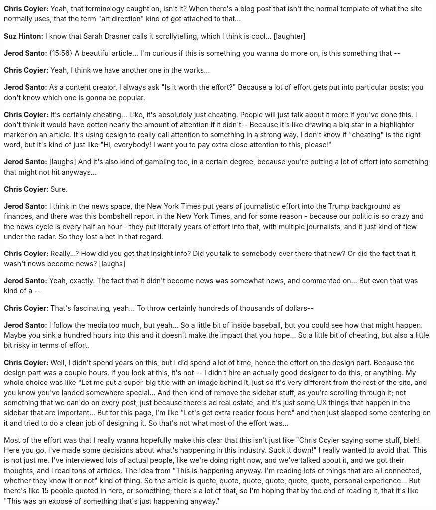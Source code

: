 **Chris Coyier:** Yeah, that terminology caught on, isn't it? When there's a blog post that isn't the normal template of what the site normally uses, that the term "art direction" kind of got attached to that...

**Suz Hinton:** I know that Sarah Drasner calls it scrollytelling, which I think is cool... \[laughter\]

**Jerod Santo:** \{15:56\} A beautiful article... I'm curious if this is something you wanna do more on, is this something that --

**Chris Coyier:** Yeah, I think we have another one in the works...

**Jerod Santo:** As a content creator, I always ask "Is it worth the effort?" Because a lot of effort gets put into particular posts; you don't know which one is gonna be popular.

**Chris Coyier:** It's certainly cheating... Like, it's absolutely just cheating. People will just talk about it more if you've done this. I don't think it would have gotten nearly the amount of attention if it didn't-- Because it's like drawing a big star in a highlighter marker on an article. It's using design to really call attention to something in a strong way. I don't know if "cheating" is the right word, but it's kind of just like "Hi, everybody! I want you to pay extra close attention to this, please!"

**Jerod Santo:** \[laughs\] And it's also kind of gambling too, in a certain degree, because you're putting a lot of effort into something that might not hit anyways...

**Chris Coyier:** Sure.

**Jerod Santo:** I think in the news space, the New York Times put years of journalistic effort into the Trump background as finances, and there was this bombshell report in the New York Times, and for some reason - because our politic is so crazy and the news cycle is every half an hour - they put literally years of effort into that, with multiple journalists, and it just kind of flew under the radar. So they lost a bet in that regard.

**Chris Coyier:** Really...? How did you get that insight info? Did you talk to somebody over there that new? Or did the fact that it wasn't news become news? \[laughs\]

**Jerod Santo:** Yeah, exactly. The fact that it didn't become news was somewhat news, and commented on... But even that was kind of a --

**Chris Coyier:** That's fascinating, yeah... To throw certainly hundreds of thousands of dollars--

**Jerod Santo:** I follow the media too much, but yeah... So a little bit of inside baseball, but you could see how that might happen. Maybe you sink a hundred hours into this and it doesn't make the impact that you hope... So a little bit of cheating, but also a little bit risky in terms of effort.

**Chris Coyier:** Well, I didn't spend years on this, but I did spend a lot of time, hence the effort on the design part. Because the design part was a couple hours. If you look at this, it's not -- I didn't hire an actually good designer to do this, or anything. My whole choice was like "Let me put a super-big title with an image behind it, just so it's very different from the rest of the site, and you know you've landed somewhere special... And then kind of remove the sidebar stuff, as you're scrolling through it; not something that we can do on every post, just because there's ad real estate, and it's just some UX things that happen in the sidebar that are important... But for this page, I'm like "Let's get extra reader focus here" and then just slapped some centering on it and tried to do a clean job of designing it. So that's not what most of the effort was...

Most of the effort was that I really wanna hopefully make this clear that this isn't just like "Chris Coyier saying some stuff, bleh! Here you go, I've made some decisions about what's happening in this industry. Suck it down!" I really wanted to avoid that. This is not just me. I've interviewed lots of actual people, like we're doing right now, and we've talked about it, and we got their thoughts, and I read tons of articles. The idea from "This is happening anyway. I'm reading lots of things that are all connected, whether they know it or not" kind of thing. So the article is quote, quote, quote, quote, quote, quote, personal experience... But there's like 15 people quoted in here, or something; there's a lot of that, so I'm hoping that by the end of reading it, that it's like "This was an exposé of something that's just happening anyway."
